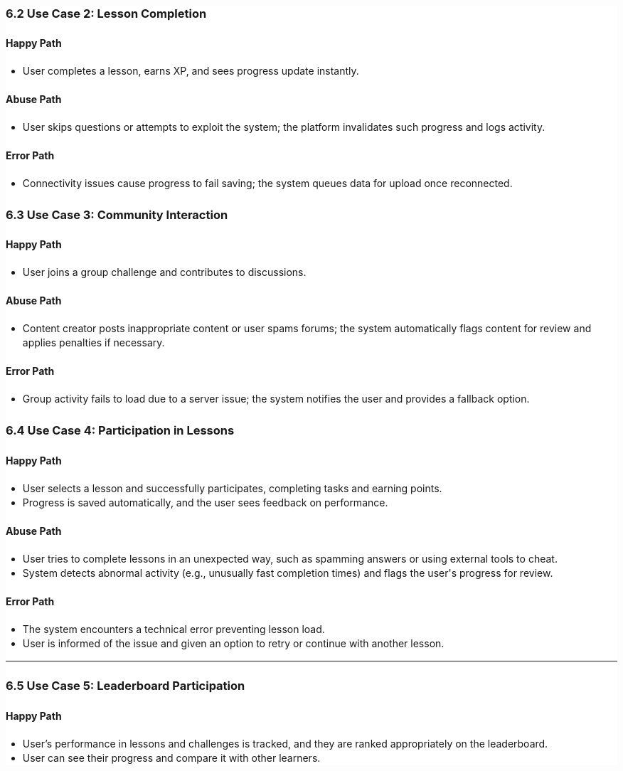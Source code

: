   

### 6.2 Use Case 2: Lesson Completion  

#### Happy Path  
- User completes a lesson, earns XP, and sees progress update instantly.  

#### Abuse Path  
- User skips questions or attempts to exploit the system; the platform invalidates such progress and logs activity.  

#### Error Path  
- Connectivity issues cause progress to fail saving; the system queues data for upload once reconnected.  

### 6.3 Use Case 3: Community Interaction  

#### Happy Path  
- User joins a group challenge and contributes to discussions.  

#### Abuse Path  
- Content creator posts inappropriate content or user spams forums; the system automatically flags content for review and applies penalties if necessary.  

#### Error Path  
- Group activity fails to load due to a server issue; the system notifies the user and provides a fallback option.

### 6.4 Use Case 4: Participation in Lessons  

#### Happy Path  
- User selects a lesson and successfully participates, completing tasks and earning points.  
- Progress is saved automatically, and the user sees feedback on performance.

#### Abuse Path  
- User tries to complete lessons in an unexpected way, such as spamming answers or using external tools to cheat.  
- System detects abnormal activity (e.g., unusually fast completion times) and flags the user's progress for review.

#### Error Path  
- The system encounters a technical error preventing lesson load.  
- User is informed of the issue and given an option to retry or continue with another lesson.

---

### 6.5 Use Case 5: Leaderboard Participation  

#### Happy Path  
- User’s performance in lessons and challenges is tracked, and they are ranked appropriately on the leaderboard.  
- User can see their progress and compare it with other learners.
